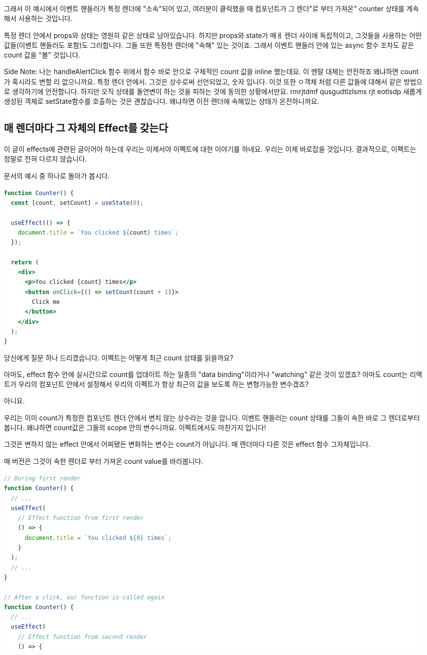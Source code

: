 그래서 이 예시에서 이벤트 핸들러가 특정 렌더에 "소속"되어 있고, 여러분이 클릭했을 때 컴포넌트가 그 렌더"로 부터 가져온" counter 상태를 계속해서 사용하는 것입니다.

특정 렌더 안에서 props와 상태는 영원히 같은 상태로 남아있습니다. 하지만 props와 state가 매ㅐ 렌더 사이에 독립적이고, 그것들을 사용하는 어떤 값들(이벤트 핸들러도 포함)도 그러합니다. 그들 또한 특정한 렌더에 "속해" 있는 것이죠. 그래서 이벤트 핸들러 안에 있는 async 함수 조차도 같은 count 값을 "볼" 것입니다.

Side Note: 나는 handleAlertClick 함수 위에서 함수 바로 안으로 구체적인 count 값을 inline 했는데요. 이 멘탈 대체는 안전하죠 왜냐하면 count가 혹시라도 변할 리 없으니까요. 특정 렌더 안에서. 그것은 상수로써 선언되었고, 숫자 입니다. 이것 또한 ㅇ객체 처럼 다른 값들에 대해서 같은 방법으로 생각하기에 안전합니다. 하지만 오직 상태를 돌연변이 하는 것을 피하는 것에 동의한 상황에서만요. rmrjtdmf qusgudtlzlsms rjt eotlsdp 새롭게 생성된 객체로 setState함수를 호출하는 것은 괜찮습니다. 왜냐하면 이전 렌더에 속해있는 상태가 온전하니까요.

## 매 렌더마다 그 자체의 Effect를 갖는다

이 글이 effects에 관련된 글이어야 하는데 우리는 이제서야 이펙트에 대한 이야기를 하네요. 우리는 이제 바로잡을 것입니다. 결과적으로, 이펙트는 정말로 전혀 다르지 않습니다.

문서의 예시 중 하나로 돌아가 봅시다.

```jsx
function Counter() {
  const [count, setCount] = useState(0);
 
  useEffect(() => {
    document.title = `You clicked ${count} times`;
  });
 
  return (
    <div>
      <p>You clicked {count} times</p>
      <button onClick={() => setCount(count + 1)}>
        Click me
      </button>
    </div>
  );
}
```

당신에게 질문 하나 드리겠습니다. 이펙트는 어떻게 최근 count 상태를 읽을까요?

아마도, effect 함수 안에 실시간으로 count를 업데이트 하는 일종의 "data binding"이라거나 "watching" 같은 것이 있겠죠? 아마도 count는 리액트가 우리의 컴포넌트 안에서 설정해서 우리의 이펙트가 항상 최근의 값을 보도록 하는 변형가능한 변수겠죠?

아니요.

우리는 이미 count가 특정한 컴포넌트 렌더 안에서 변치 않는 상수라는 것을 압니다. 이벤트 핸들러는 count 상태를 그들이 속한 바로 그 렌더로부터 봅니다. 왜냐하면 count값은 그들의 scope 안의 변수니까요. 이펙트에서도 마찬가지 입니다!

그것은 변하지 않는 effect 안에서 어찌됐든 변화하는 변수는 count가 아닙니다. 매 렌더마다 다른 것은 effect 함수 그자체입니다.

매 버전은 그것이 속한 렌더로 부터 가져온 count value를 바라봅니다.

```jsx
// During first render
function Counter() {
  // ...
  useEffect(
    // Effect function from first render
    () => {
      document.title = `You clicked ${0} times`;
    }
  );
  // ...
}
 
// After a click, our function is called again
function Counter() {
  // ...
  useEffect(
    // Effect function from second render
    () => {
```